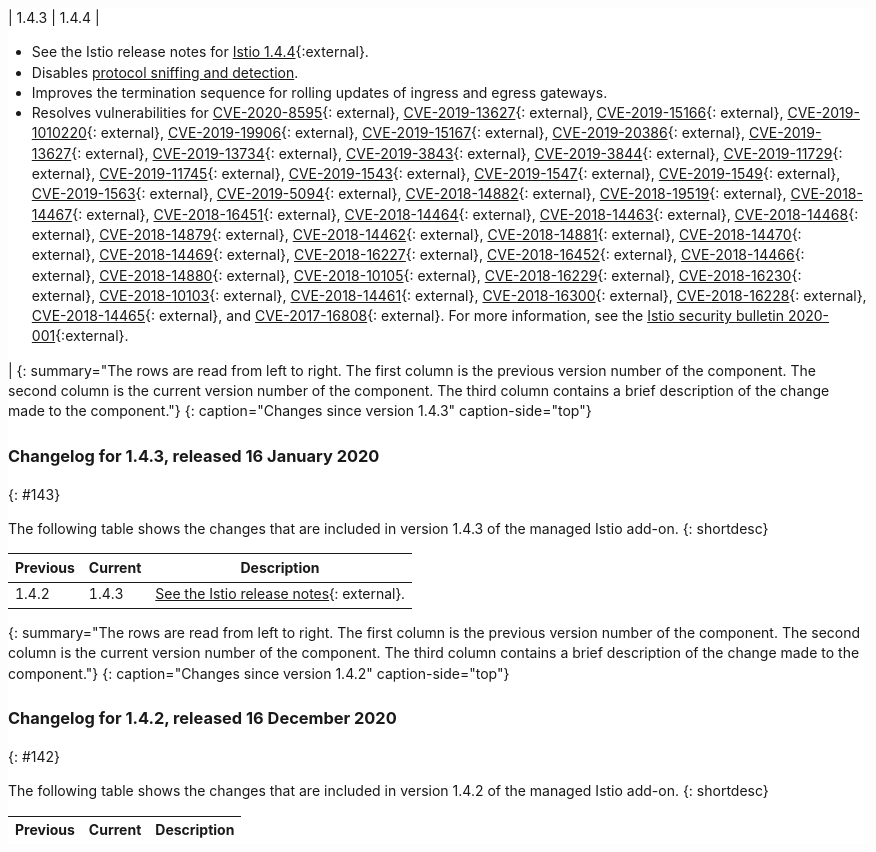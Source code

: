 | 1.4.3 | 1.4.4 | <ul><li>See the Istio release notes for [Istio 1.4.4](https://istio.io/latest/news/releases/1.4.x/announcing-1.4.4/){:external}.</li><li>Disables [protocol sniffing and detection](https://istio.io/latest/docs/ops/configuration/traffic-management/protocol-selection/).</li><li>Improves the termination sequence for rolling updates of ingress and egress gateways.</li><li>Resolves vulnerabilities for [CVE-2020-8595](https://cve.mitre.org/cgi-bin/cvename.cgi?name=CVE-2020-8595){: external}, [CVE-2019-13627](https://cve.mitre.org/cgi-bin/cvename.cgi?name=CVE-2019-13627){: external}, [CVE-2019-15166](https://cve.mitre.org/cgi-bin/cvename.cgi?name=CVE-2019-15166){: external}, [CVE-2019-1010220](https://cve.mitre.org/cgi-bin/cvename.cgi?name=CVE-2019-1010220){: external}, [CVE-2019-19906](https://cve.mitre.org/cgi-bin/cvename.cgi?name=CVE-2019-19906){: external}, [CVE-2019-15167](https://cve.mitre.org/cgi-bin/cvename.cgi?name=CVE-2019-15167){: external}, [CVE-2019-20386](https://cve.mitre.org/cgi-bin/cvename.cgi?name=CVE-2019-20386){: external}, [CVE-2019-13627](https://cve.mitre.org/cgi-bin/cvename.cgi?name=CVE-2019-13627){: external}, [CVE-2019-13734](https://cve.mitre.org/cgi-bin/cvename.cgi?name=CVE-2019-13734){: external}, [CVE-2019-3843](https://cve.mitre.org/cgi-bin/cvename.cgi?name=CVE-2019-3843){: external}, [CVE-2019-3844](https://cve.mitre.org/cgi-bin/cvename.cgi?name=CVE-2019-3844){: external}, [CVE-2019-11729](https://cve.mitre.org/cgi-bin/cvename.cgi?name=CVE-2019-11729){: external}, [CVE-2019-11745](https://cve.mitre.org/cgi-bin/cvename.cgi?name=CVE-2019-11745){: external}, [CVE-2019-1543](https://cve.mitre.org/cgi-bin/cvename.cgi?name=CVE-2019-1543){: external}, [CVE-2019-1547](https://cve.mitre.org/cgi-bin/cvename.cgi?name=CVE-2019-1547){: external}, [CVE-2019-1549](https://cve.mitre.org/cgi-bin/cvename.cgi?name=CVE-2019-1549){: external}, [CVE-2019-1563](https://cve.mitre.org/cgi-bin/cvename.cgi?name=CVE-2019-1563){: external}, [CVE-2019-5094](https://cve.mitre.org/cgi-bin/cvename.cgi?name=CVE-2019-5094){: external}, [CVE-2018-14882](https://cve.mitre.org/cgi-bin/cvename.cgi?name=CVE-2018-14882){: external}, [CVE-2018-19519](https://cve.mitre.org/cgi-bin/cvename.cgi?name=CVE-2018-19519){: external}, [CVE-2018-14467](https://cve.mitre.org/cgi-bin/cvename.cgi?name=CVE-2018-14467){: external}, [CVE-2018-16451](https://cve.mitre.org/cgi-bin/cvename.cgi?name=CVE-2018-16451){: external}, [CVE-2018-14464](https://cve.mitre.org/cgi-bin/cvename.cgi?name=CVE-2018-14464){: external}, [CVE-2018-14463](https://cve.mitre.org/cgi-bin/cvename.cgi?name=CVE-2018-14463){: external}, [CVE-2018-14468](https://cve.mitre.org/cgi-bin/cvename.cgi?name=CVE-2018-14468){: external}, [CVE-2018-14879](https://cve.mitre.org/cgi-bin/cvename.cgi?name=CVE-2018-14879){: external}, [CVE-2018-14462](https://cve.mitre.org/cgi-bin/cvename.cgi?name=CVE-2018-14462){: external}, [CVE-2018-14881](https://cve.mitre.org/cgi-bin/cvename.cgi?name=CVE-2018-14881){: external}, [CVE-2018-14470](https://cve.mitre.org/cgi-bin/cvename.cgi?name=CVE-2018-14470){: external}, [CVE-2018-14469](https://cve.mitre.org/cgi-bin/cvename.cgi?name=CVE-2018-14469){: external}, [CVE-2018-16227](https://cve.mitre.org/cgi-bin/cvename.cgi?name=CVE-2018-16227){: external}, [CVE-2018-16452](https://cve.mitre.org/cgi-bin/cvename.cgi?name=CVE-2018-16452){: external}, [CVE-2018-14466](https://cve.mitre.org/cgi-bin/cvename.cgi?name=CVE-2018-14466){: external}, [CVE-2018-14880](https://cve.mitre.org/cgi-bin/cvename.cgi?name=CVE-2018-14880){: external}, [CVE-2018-10105](https://cve.mitre.org/cgi-bin/cvename.cgi?name=CVE-2018-10105){: external}, [CVE-2018-16229](https://cve.mitre.org/cgi-bin/cvename.cgi?name=CVE-2018-16229){: external}, [CVE-2018-16230](https://cve.mitre.org/cgi-bin/cvename.cgi?name=CVE-2018-16230){: external}, [CVE-2018-10103](https://cve.mitre.org/cgi-bin/cvename.cgi?name=CVE-2018-10103){: external}, [CVE-2018-14461](https://cve.mitre.org/cgi-bin/cvename.cgi?name=CVE-2018-14461){: external}, [CVE-2018-16300](https://cve.mitre.org/cgi-bin/cvename.cgi?name=CVE-2018-16300){: external}, [CVE-2018-16228](https://cve.mitre.org/cgi-bin/cvename.cgi?name=CVE-2018-16228){: external}, [CVE-2018-14465](https://cve.mitre.org/cgi-bin/cvename.cgi?name=CVE-2018-14465){: external}, and [CVE-2017-16808](https://cve.mitre.org/cgi-bin/cvename.cgi?name=CVE-2017-16808){: external}. For more information, see the [Istio security bulletin 2020-001](https://istio.io/latest/news/security/istio-security-2020-001/){:external}.</li></ul> |
{: summary="The rows are read from left to right. The first column is the previous version number of the component. The second column is the current version number of the component. The third column contains a brief description of the change made to the component."}
{: caption="Changes since version 1.4.3" caption-side="top"}

### Changelog for 1.4.3, released 16 January 2020
{: #143}

The following table shows the changes that are included in version 1.4.3 of the managed Istio add-on.
{: shortdesc}

| Previous | Current | Description |
| -------- | ------- | ----------- |
| 1.4.2 | 1.4.3 | [See the Istio release notes](https://istio.io/latest/news/releases/1.4.x/announcing-1.4.3){: external}. |
{: summary="The rows are read from left to right. The first column is the previous version number of the component. The second column is the current version number of the component. The third column contains a brief description of the change made to the component."}
{: caption="Changes since version 1.4.2" caption-side="top"}

### Changelog for 1.4.2, released 16 December 2020
{: #142}

The following table shows the changes that are included in version 1.4.2 of the managed Istio add-on.
{: shortdesc}

| Previous | Current | Description |
| -------- | ------- | ----------- |